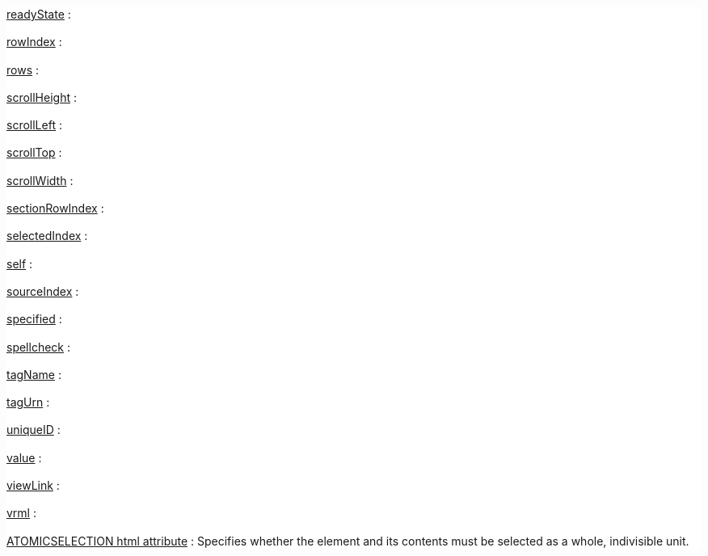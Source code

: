 [readyState](/dom/HTMLElement/readyState)
:

[rowIndex](/dom/HTMLElement/rowIndex)
:

[rows](/dom/HTMLElement/rows)
:

[scrollHeight](/dom/HTMLElement/scrollHeight)
:

[scrollLeft](/dom/HTMLElement/scrollLeft)
:

[scrollTop](/dom/HTMLElement/scrollTop)
:

[scrollWidth](/dom/HTMLElement/scrollWidth)
:

[sectionRowIndex](/dom/HTMLElement/sectionRowIndex)
:

[selectedIndex](/dom/HTMLElement/selectedIndex)
:

[self](/dom/HTMLElement/self)
:

[sourceIndex](/dom/HTMLElement/sourceIndex)
:

[specified](/dom/HTMLElement/specified)
:

[spellcheck](/dom/HTMLElement/spellcheck)
:

[tagName](/dom/HTMLElement/tagName)
:

[tagUrn](/dom/HTMLElement/tagUrn)
:

[uniqueID](/dom/HTMLElement/uniqueID)
:

[value](/dom/HTMLElement/value)
:

[viewLink](/dom/HTMLElement/viewLink)
:

[vrml](/dom/HTMLElement/vrml)
:

[ATOMICSELECTION html attribute](/html/attributes/ATOMICSELECTION_html_attribute)
:   Specifies whether the element and its contents must be selected as a whole, indivisible unit.
